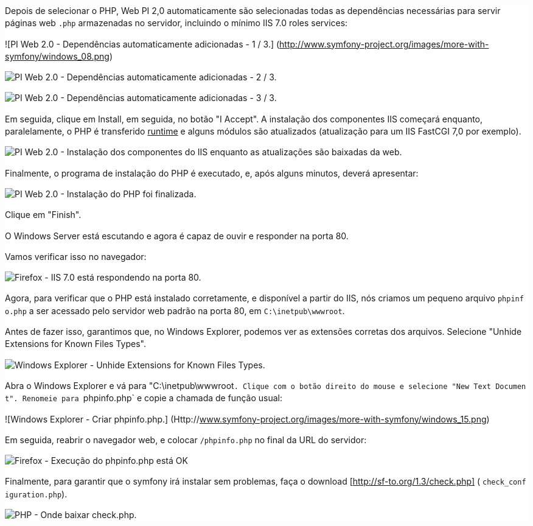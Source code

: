 Depois de selecionar o PHP, Web PI 2,0 automaticamente são selecionadas todas as dependências necessárias
para servir páginas web `.php` armazenadas no servidor, incluindo o mínimo
IIS 7.0 roles services:

![PI Web 2.0 - Dependências automaticamente adicionadas - 1 / 3.] (http://www.symfony-project.org/images/more-with-symfony/windows_08.png)

![PI Web 2.0 - Dependências automaticamente adicionadas - 2 / 3.](http://www.symfony-project.org/images/more-with-symfony/windows_09.png)

![PI Web 2.0 - Dependências automaticamente adicionadas - 3 / 3.](http://www.symfony-project.org/images/more-with-symfony/windows_10.png)

Em seguida, clique em Install, em seguida, no botão "I Accept". A instalação dos componentes IIS 
começará enquanto, paralelamente, o PHP é transferido
[runtime](http://windows.php.net) e alguns módulos são atualizados (atualização para um
IIS FastCGI 7,0 por exemplo).

![PI Web 2.0 - Instalação dos componentes do IIS enquanto as atualizações são baixadas da web.](http://www.symfony-project.org/images/more-with-symfony/windows_11.png)

Finalmente, o programa de instalação do PHP é executado, e, após alguns minutos, deverá apresentar:

![PI Web 2.0 - Instalação do PHP foi finalizada.](http://www.symfony-project.org/images/more-with-symfony/windows_12.png)

Clique em "Finish".

O Windows Server está escutando e agora é capaz de ouvir e responder na porta 80.

Vamos verificar isso no navegador:

![Firefox - IIS 7.0 está respondendo na porta 80.](http://www.symfony-project.org/images/more-with-symfony/windows_13.png)

Agora, para verificar que o PHP está instalado corretamente, e disponível a partir do IIS, nós
criamos um pequeno arquivo `phpinfo.php` a ser acessado pelo servidor web padrão
na porta 80, em `C:\inetpub\wwwroot`.

Antes de fazer isso, garantimos que, no Windows Explorer, podemos ver as 
extensões corretas dos arquivos. Selecione "Unhide Extensions for Known Files Types".

![Windows Explorer - Unhide Extensions for Known Files Types.](http://www.symfony-project.org/images/more-with-symfony/windows_14.png)

Abra o Windows Explorer e vá para "C:\inetpub\wwwroot`. Clique com o botão direito do mouse e selecione
"New Text Document". Renomeie para `phpinfo.php` e copie a chamada de função 
usual:

![Windows Explorer - Criar phpinfo.php.] (Http://www.symfony-project.org/images/more-with-symfony/windows_15.png)

Em seguida, reabrir o navegador web, e colocar `/phpinfo.php` no final da
URL do servidor:

![Firefox - Execução do phpinfo.php está OK](http://www.symfony-project.org/images/more-with-symfony/windows_16.png)

Finalmente, para garantir que o symfony irá instalar sem problemas, faça o download
[http://sf-to.org/1.3/check.php] ( `check_configuration.php`).

![PHP - Onde baixar check.php.](http://www.symfony-project.org/images/more-with-symfony/windows_17.png)
